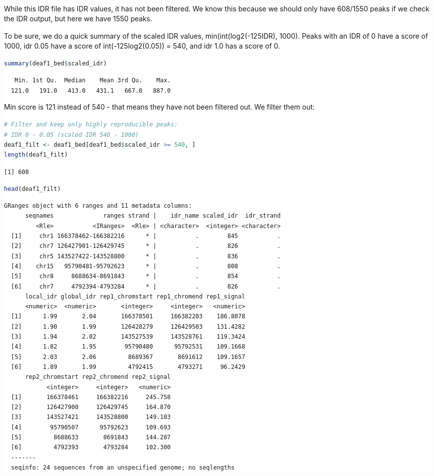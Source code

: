While this IDR file has IDR values, it has not been filtered. We know
this because we should only have 608/1550 peaks if we check the IDR
output, but here we have 1550 peaks.

To be sure, we do a quick summary of the scaled IDR values,
min(int(log2(-125IDR), 1000). Peaks with an IDR of 0 have a score of
1000, idr 0.05 have a score of int(-125log2(0.05)) = 540, and idr 1.0
has a score of 0.

``` r
summary(deaf1_bed$scaled_idr)
```

       Min. 1st Qu.  Median    Mean 3rd Qu.    Max. 
      121.0   191.0   413.0   431.1   667.0   887.0 

Min score is 121 instead of 540 - that means they have not been filtered
out. We filter them out:

``` r
# Filter and keep only highly reproducible peaks:
# IDR 0 - 0.05 (scaled IDR 540 - 1000)
deaf1_filt <- deaf1_bed[deaf1_bed$scaled_idr >= 540, ]
length(deaf1_filt)
```

    [1] 608

``` r
head(deaf1_filt)
```

    GRanges object with 6 ranges and 11 metadata columns:
          seqnames              ranges strand |    idr_name scaled_idr  idr_strand
             <Rle>           <IRanges>  <Rle> | <character>  <integer> <character>
      [1]     chr1 166378462-166382216      * |           .        845           .
      [2]     chr7 126427901-126429745      * |           .        826           .
      [3]     chr5 143527422-143528800      * |           .        836           .
      [4]    chr15   95790481-95792623      * |           .        808           .
      [5]     chr8     8688634-8691843      * |           .        854           .
      [6]     chr7     4792394-4793284      * |           .        826           .
          local_idr global_idr rep1_chromstart rep1_chromend rep1_signal
          <numeric>  <numeric>       <integer>     <integer>   <numeric>
      [1]      1.99       2.04       166378501     166382203    186.8078
      [2]      1.90       1.99       126428279     126429503    131.4282
      [3]      1.94       2.02       143527539     143528761    119.3424
      [4]      1.82       1.95        95790480      95792531    109.1668
      [5]      2.03       2.06         8689367       8691612    109.1657
      [6]      1.89       1.99         4792415       4793271     96.2429
          rep2_chromstart rep2_chromend rep2_signal
                <integer>     <integer>   <numeric>
      [1]       166378461     166382216     245.758
      [2]       126427900     126429745     164.870
      [3]       143527421     143528800     149.103
      [4]        95790507      95792623     109.693
      [5]         8688633       8691843     144.287
      [6]         4792393       4793284     102.300
      -------
      seqinfo: 24 sequences from an unspecified genome; no seqlengths
